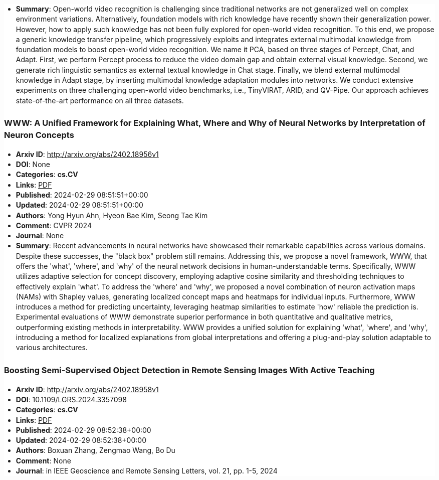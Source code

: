 - **Summary**: Open-world video recognition is challenging since traditional networks are not generalized well on complex environment variations. Alternatively, foundation models with rich knowledge have recently shown their generalization power. However, how to apply such knowledge has not been fully explored for open-world video recognition. To this end, we propose a generic knowledge transfer pipeline, which progressively exploits and integrates external multimodal knowledge from foundation models to boost open-world video recognition. We name it PCA, based on three stages of Percept, Chat, and Adapt. First, we perform Percept process to reduce the video domain gap and obtain external visual knowledge. Second, we generate rich linguistic semantics as external textual knowledge in Chat stage. Finally, we blend external multimodal knowledge in Adapt stage, by inserting multimodal knowledge adaptation modules into networks. We conduct extensive experiments on three challenging open-world video benchmarks, i.e., TinyVIRAT, ARID, and QV-Pipe. Our approach achieves state-of-the-art performance on all three datasets.



### WWW: A Unified Framework for Explaining What, Where and Why of Neural Networks by Interpretation of Neuron Concepts
- **Arxiv ID**: http://arxiv.org/abs/2402.18956v1
- **DOI**: None
- **Categories**: **cs.CV**
- **Links**: [PDF](http://arxiv.org/pdf/2402.18956v1)
- **Published**: 2024-02-29 08:51:51+00:00
- **Updated**: 2024-02-29 08:51:51+00:00
- **Authors**: Yong Hyun Ahn, Hyeon Bae Kim, Seong Tae Kim
- **Comment**: CVPR 2024
- **Journal**: None
- **Summary**: Recent advancements in neural networks have showcased their remarkable capabilities across various domains. Despite these successes, the "black box" problem still remains. Addressing this, we propose a novel framework, WWW, that offers the 'what', 'where', and 'why' of the neural network decisions in human-understandable terms. Specifically, WWW utilizes adaptive selection for concept discovery, employing adaptive cosine similarity and thresholding techniques to effectively explain 'what'. To address the 'where' and 'why', we proposed a novel combination of neuron activation maps (NAMs) with Shapley values, generating localized concept maps and heatmaps for individual inputs. Furthermore, WWW introduces a method for predicting uncertainty, leveraging heatmap similarities to estimate 'how' reliable the prediction is. Experimental evaluations of WWW demonstrate superior performance in both quantitative and qualitative metrics, outperforming existing methods in interpretability. WWW provides a unified solution for explaining 'what', 'where', and 'why', introducing a method for localized explanations from global interpretations and offering a plug-and-play solution adaptable to various architectures.



### Boosting Semi-Supervised Object Detection in Remote Sensing Images With Active Teaching
- **Arxiv ID**: http://arxiv.org/abs/2402.18958v1
- **DOI**: 10.1109/LGRS.2024.3357098
- **Categories**: **cs.CV**
- **Links**: [PDF](http://arxiv.org/pdf/2402.18958v1)
- **Published**: 2024-02-29 08:52:38+00:00
- **Updated**: 2024-02-29 08:52:38+00:00
- **Authors**: Boxuan Zhang, Zengmao Wang, Bo Du
- **Comment**: None
- **Journal**: in IEEE Geoscience and Remote Sensing Letters, vol. 21, pp. 1-5,
  2024